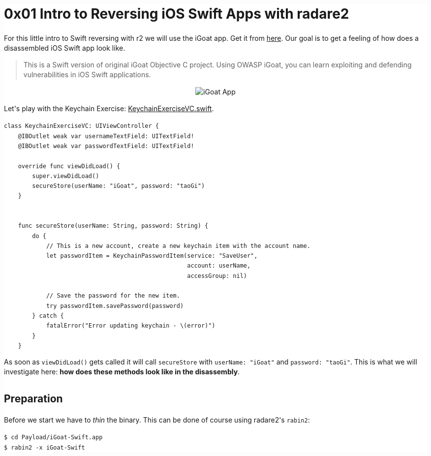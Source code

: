 # 0x01 Intro to Reversing iOS Swift Apps with radare2

For this little intro to Swift reversing with r2 we will use the iGoat app. Get it from [here](https://github.com/OWASP/iGoat-Swift/). Our goal is to get a feeling of how does a disassembled iOS Swift app look like.

> This is a Swift version of original iGoat Objective C project. Using OWASP iGoat, you can learn exploiting and defending vulnerabilities in iOS Swift applications.

<center><img src="https://github.com/swaroopsy/test/blob/master/h1.gif?raw=true" width="256" title="iGoat App"></center>

Let's play with the Keychain Exercise: [KeychainExerciseVC.swift](https://github.com/OWASP/iGoat-Swift/blob/1418b71938028a22b9643622d0ac17c122f4adfc/iGoat-Swift/iGoat-Swift/Source/Exercises/InsecureLocalDataStorage/KeychainAnalyze/KeychainExerciseVC.swift).


```
class KeychainExerciseVC: UIViewController {
    @IBOutlet weak var usernameTextField: UITextField!
    @IBOutlet weak var passwordTextField: UITextField!

    override func viewDidLoad() {
        super.viewDidLoad()
        secureStore(userName: "iGoat", password: "taoGi")
    }


    func secureStore(userName: String, password: String) {
        do {
            // This is a new account, create a new keychain item with the account name.
            let passwordItem = KeychainPasswordItem(service: "SaveUser",
                                                    account: userName,
                                                    accessGroup: nil)

            // Save the password for the new item.
            try passwordItem.savePassword(password)
        } catch {
            fatalError("Error updating keychain - \(error)")
        }
    }
```

As soon as `viewDidLoad()` gets called it will call `secureStore` with `userName: "iGoat"` and `password: "taoGi"`. This is what we will investigate here: **how does these methods look like in the disassembly**.

## Preparation

Before we start we have to *thin* the binary. This can be done of course using radare2's `rabin2`:

```
$ cd Payload/iGoat-Swift.app
$ rabin2 -x iGoat-Swift
```
